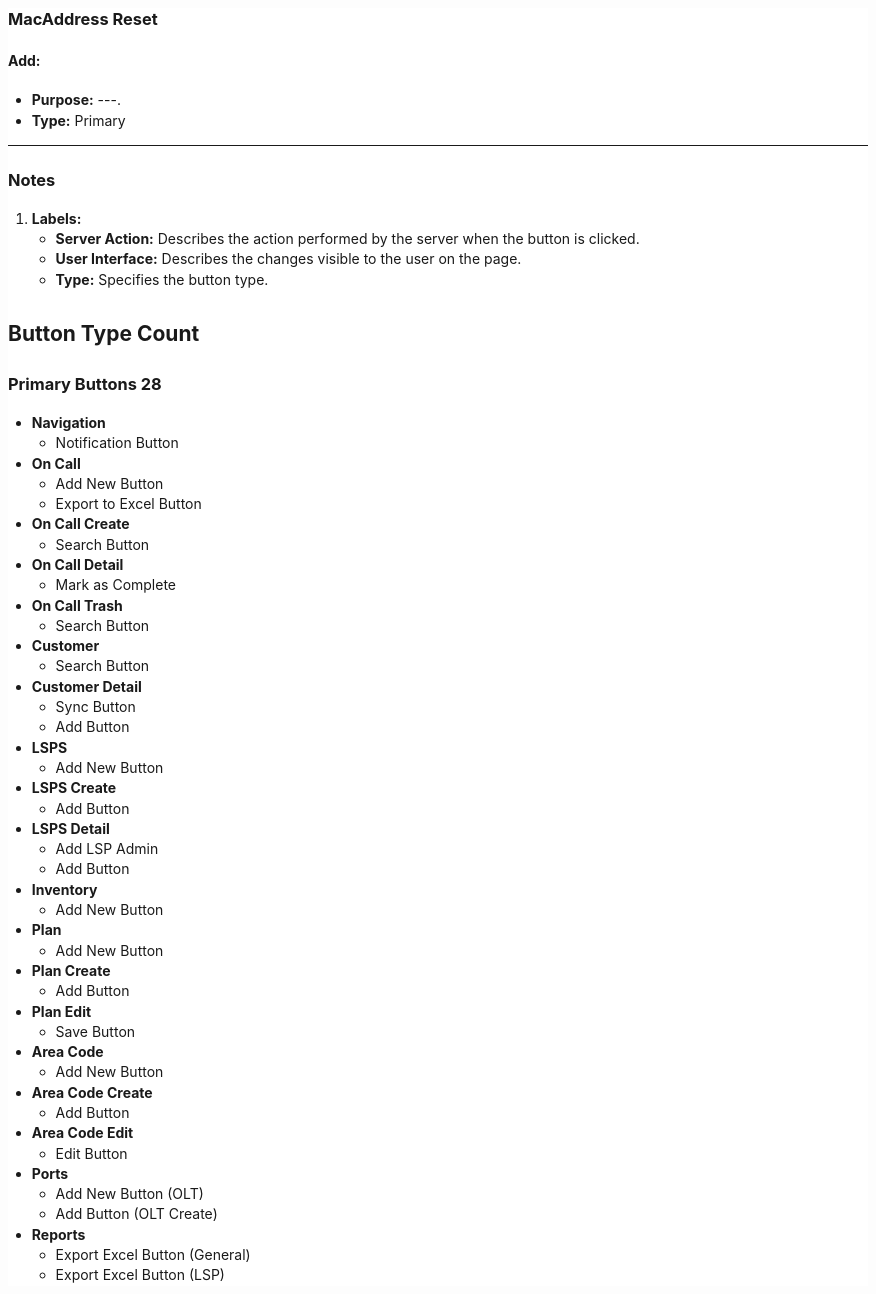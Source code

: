 ### MacAddress Reset <a id="system-macaddress-reset"></a>

#### **Add:** <a id="system-macaddress-reset"></a>

- **Purpose:** ---.
- **Type:** Primary

---

### Notes <a id="notes"></a>

1. **Labels:**
   - **Server Action:** Describes the action performed by the server when the button is clicked.
   - **User Interface:** Describes the changes visible to the user on the page.
   - **Type:** Specifies the button type.

## Button Type Count

### Primary Buttons **28**

- **Navigation**
  - Notification Button
- **On Call**
  - Add New Button
  - Export to Excel Button
- **On Call Create**
  - Search Button
- **On Call Detail**
  - Mark as Complete
- **On Call Trash**
  - Search Button
- **Customer**
  - Search Button
- **Customer Detail**
  - Sync Button
  - Add Button
- **LSPS**
  - Add New Button
- **LSPS Create**
  - Add Button
- **LSPS Detail**
  - Add LSP Admin
  - Add Button
- **Inventory**
  - Add New Button
- **Plan**
  - Add New Button
- **Plan Create**
  - Add Button
- **Plan Edit**
  - Save Button
- **Area Code**
  - Add New Button
- **Area Code Create**
  - Add Button
- **Area Code Edit**
  - Edit Button
- **Ports**
  - Add New Button (OLT)
  - Add Button (OLT Create)
- **Reports**
  - Export Excel Button (General)
  - Export Excel Button (LSP)